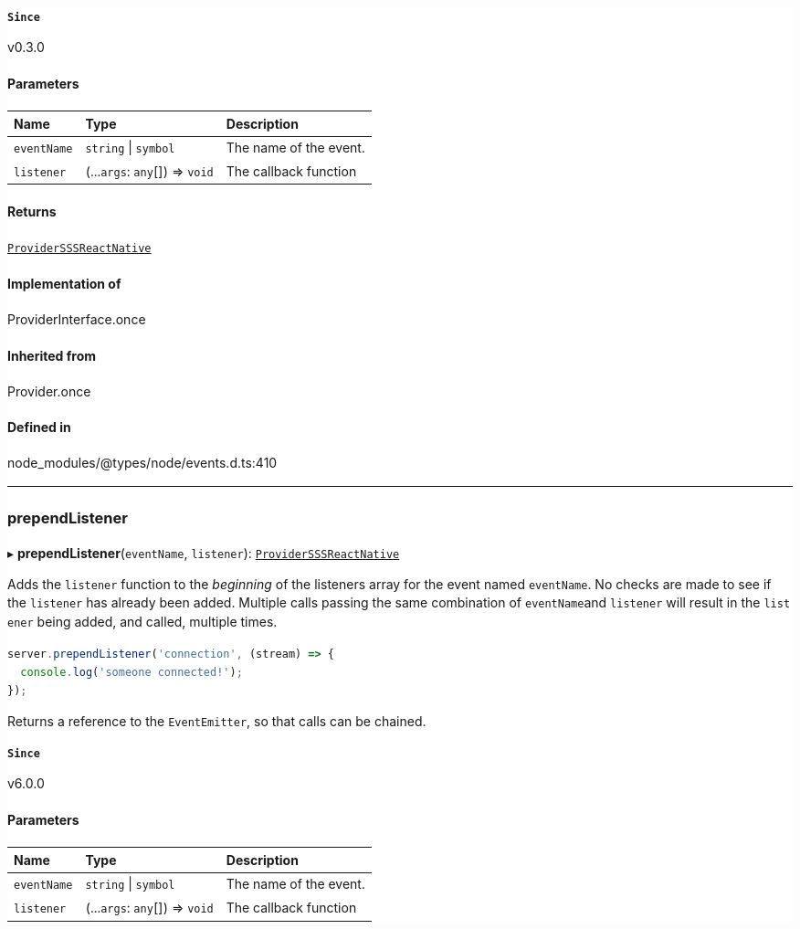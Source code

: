 **`Since`**

v0.3.0

#### Parameters

| Name | Type | Description |
| :------ | :------ | :------ |
| `eventName` | `string` \| `symbol` | The name of the event. |
| `listener` | (...`args`: `any`[]) => `void` | The callback function |

#### Returns

[`ProviderSSSReactNative`](ProviderSSSReactNative.md)

#### Implementation of

ProviderInterface.once

#### Inherited from

Provider.once

#### Defined in

node_modules/@types/node/events.d.ts:410

___

### prependListener

▸ **prependListener**(`eventName`, `listener`): [`ProviderSSSReactNative`](ProviderSSSReactNative.md)

Adds the `listener` function to the _beginning_ of the listeners array for the
event named `eventName`. No checks are made to see if the `listener` has
already been added. Multiple calls passing the same combination of `eventName`and `listener` will result in the `listener` being added, and called, multiple
times.

```js
server.prependListener('connection', (stream) => {
  console.log('someone connected!');
});
```

Returns a reference to the `EventEmitter`, so that calls can be chained.

**`Since`**

v6.0.0

#### Parameters

| Name | Type | Description |
| :------ | :------ | :------ |
| `eventName` | `string` \| `symbol` | The name of the event. |
| `listener` | (...`args`: `any`[]) => `void` | The callback function |
